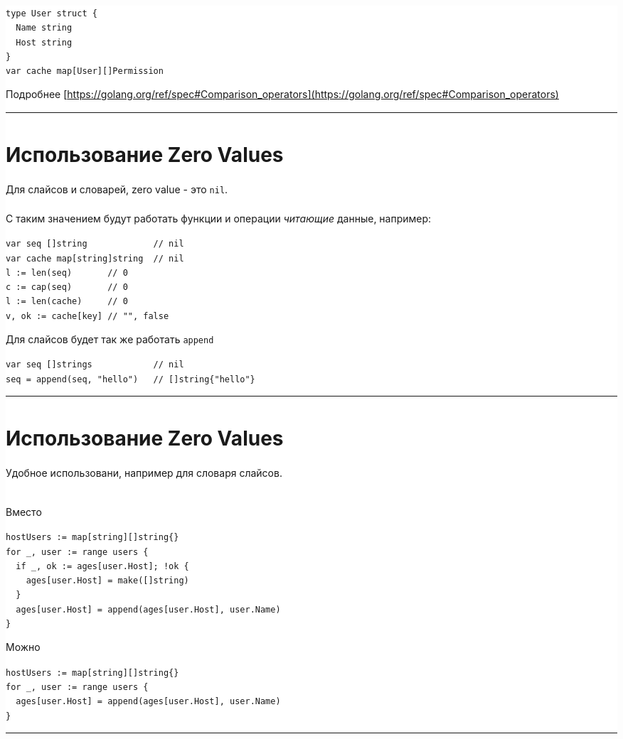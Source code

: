```
type User struct {
  Name string
  Host string
}
var cache map[User][]Permission
```
Подробнее [https://golang.org/ref/spec#Comparison_operators](https://golang.org/ref/spec#Comparison_operators)

---


# Использование Zero Values

Для слайсов и словарей, zero value - это `nil`. <br><br>
С таким значением будут работать функции и операции *читающие* данные, например:
```
var seq []string             // nil
var cache map[string]string  // nil
l := len(seq)       // 0
c := cap(seq)       // 0
l := len(cache)     // 0
v, ok := cache[key] // "", false 
```

Для слайсов будет так же работать `append`
```
var seq []strings            // nil
seq = append(seq, "hello")   // []string{"hello"}
```

---

# Использование Zero Values

Удобное использовани, например для словаря слайсов.<br><br>

Вместо
```
hostUsers := map[string][]string{}
for _, user := range users {
  if _, ok := ages[user.Host]; !ok {
    ages[user.Host] = make([]string)
  }
  ages[user.Host] = append(ages[user.Host], user.Name)
}
```

Можно
```
hostUsers := map[string][]string{}
for _, user := range users {
  ages[user.Host] = append(ages[user.Host], user.Name)
}
```
---
